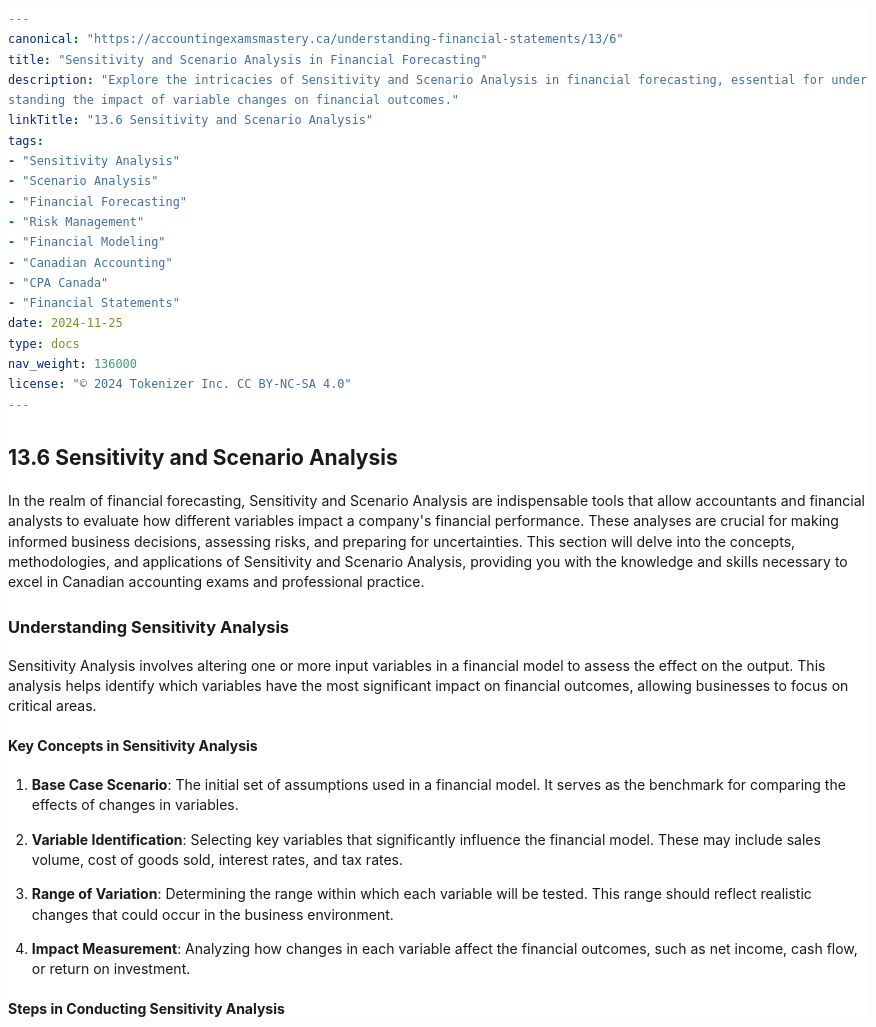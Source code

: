 ```yaml
---
canonical: "https://accountingexamsmastery.ca/understanding-financial-statements/13/6"
title: "Sensitivity and Scenario Analysis in Financial Forecasting"
description: "Explore the intricacies of Sensitivity and Scenario Analysis in financial forecasting, essential for understanding the impact of variable changes on financial outcomes."
linkTitle: "13.6 Sensitivity and Scenario Analysis"
tags:
- "Sensitivity Analysis"
- "Scenario Analysis"
- "Financial Forecasting"
- "Risk Management"
- "Financial Modeling"
- "Canadian Accounting"
- "CPA Canada"
- "Financial Statements"
date: 2024-11-25
type: docs
nav_weight: 136000
license: "© 2024 Tokenizer Inc. CC BY-NC-SA 4.0"
---
```


## 13.6 Sensitivity and Scenario Analysis

In the realm of financial forecasting, Sensitivity and Scenario Analysis are indispensable tools that allow accountants and financial analysts to evaluate how different variables impact a company's financial performance. These analyses are crucial for making informed business decisions, assessing risks, and preparing for uncertainties. This section will delve into the concepts, methodologies, and applications of Sensitivity and Scenario Analysis, providing you with the knowledge and skills necessary to excel in Canadian accounting exams and professional practice.

### Understanding Sensitivity Analysis

Sensitivity Analysis involves altering one or more input variables in a financial model to assess the effect on the output. This analysis helps identify which variables have the most significant impact on financial outcomes, allowing businesses to focus on critical areas.

#### Key Concepts in Sensitivity Analysis

1. **Base Case Scenario**: The initial set of assumptions used in a financial model. It serves as the benchmark for comparing the effects of changes in variables.

2. **Variable Identification**: Selecting key variables that significantly influence the financial model. These may include sales volume, cost of goods sold, interest rates, and tax rates.

3. **Range of Variation**: Determining the range within which each variable will be tested. This range should reflect realistic changes that could occur in the business environment.

4. **Impact Measurement**: Analyzing how changes in each variable affect the financial outcomes, such as net income, cash flow, or return on investment.

#### Steps in Conducting Sensitivity Analysis
